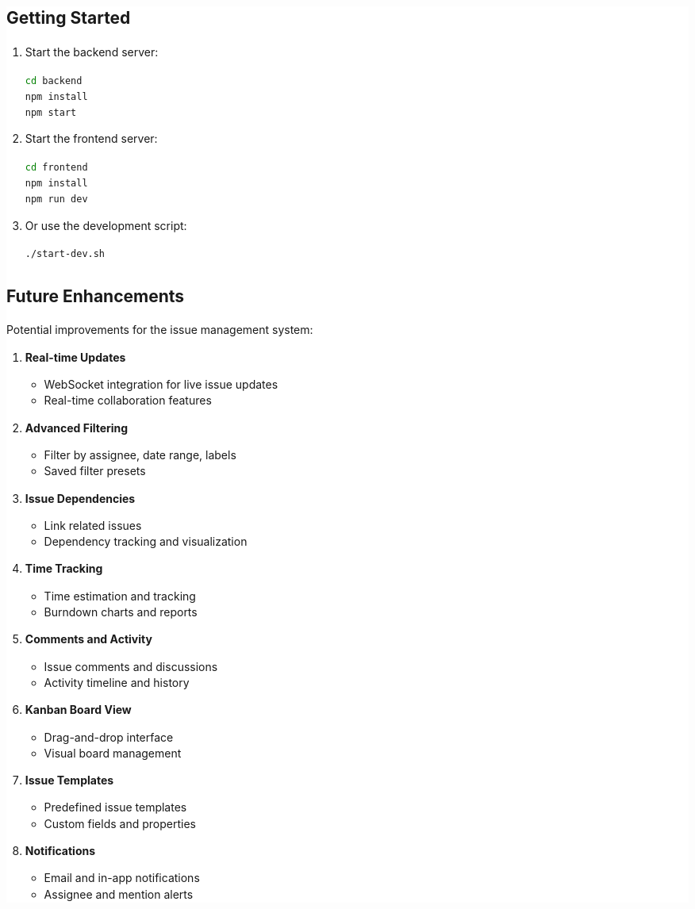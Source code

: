 ## Getting Started

1. Start the backend server:
   ```bash
   cd backend
   npm install
   npm start
   ```

2. Start the frontend server:
   ```bash
   cd frontend
   npm install
   npm run dev
   ```

3. Or use the development script:
   ```bash
   ./start-dev.sh
   ```

## Future Enhancements

Potential improvements for the issue management system:

1. **Real-time Updates**
   - WebSocket integration for live issue updates
   - Real-time collaboration features

2. **Advanced Filtering**
   - Filter by assignee, date range, labels
   - Saved filter presets

3. **Issue Dependencies**
   - Link related issues
   - Dependency tracking and visualization

4. **Time Tracking**
   - Time estimation and tracking
   - Burndown charts and reports

5. **Comments and Activity**
   - Issue comments and discussions
   - Activity timeline and history

6. **Kanban Board View**
   - Drag-and-drop interface
   - Visual board management

7. **Issue Templates**
   - Predefined issue templates
   - Custom fields and properties

8. **Notifications**
   - Email and in-app notifications
   - Assignee and mention alerts
